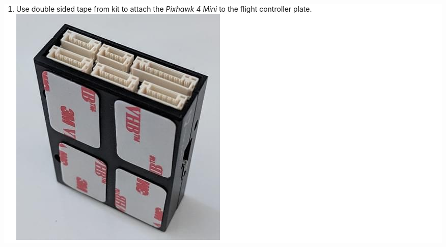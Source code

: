 1. Use double sided tape from kit to attach the *Pixhawk 4 Mini* to the flight controller plate. ![QAV250 Add doublesided tape](../../assets/airframes/multicopter/qav250_holybro_pixhawk4_mini/8_double_sided_tape_controller.jpg)